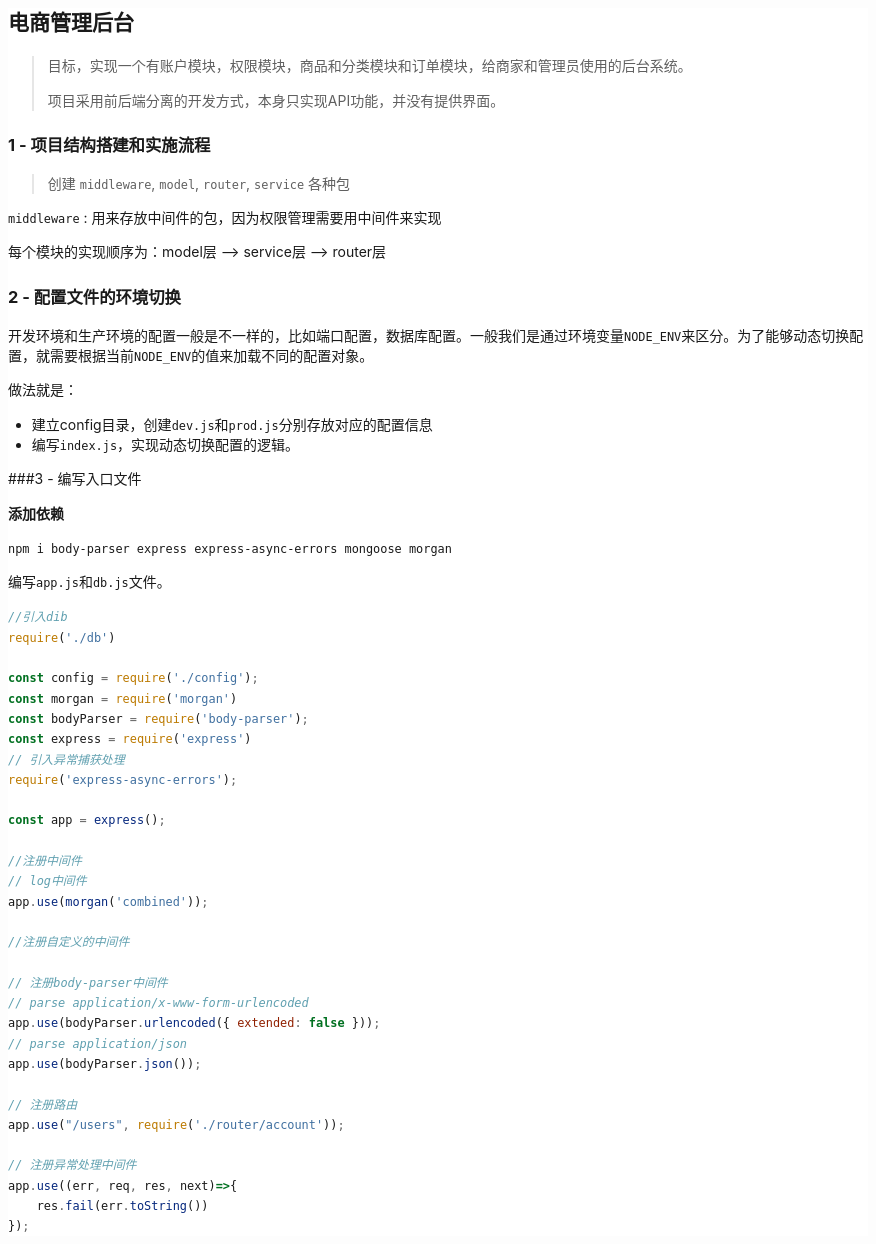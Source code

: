 ## 电商管理后台

>目标，实现一个有账户模块，权限模块，商品和分类模块和订单模块，给商家和管理员使用的后台系统。
>
>项目采用前后端分离的开发方式，本身只实现API功能，并没有提供界面。



### 1 - 项目结构搭建和实施流程

> 创建 `middleware`, `model`, `router`, `service` 各种包

`middleware` : 用来存放中间件的包，因为权限管理需要用中间件来实现

每个模块的实现顺序为：model层 --> service层 --> router层

### 2 - 配置文件的环境切换

开发环境和生产环境的配置一般是不一样的，比如端口配置，数据库配置。一般我们是通过环境变量`NODE_ENV`来区分。为了能够动态切换配置，就需要根据当前`NODE_ENV`的值来加载不同的配置对象。

做法就是：

- 建立config目录，创建`dev.js`和`prod.js`分别存放对应的配置信息
- 编写`index.js`，实现动态切换配置的逻辑。



###3 - 编写入口文件

**添加依赖** 

```bash
npm i body-parser express express-async-errors mongoose morgan
```

编写`app.js`和`db.js`文件。

```js
//引入dib
require('./db')

const config = require('./config');
const morgan = require('morgan')
const bodyParser = require('body-parser');
const express = require('express')
// 引入异常捕获处理
require('express-async-errors');

const app = express();

//注册中间件
// log中间件
app.use(morgan('combined'));

//注册自定义的中间件

// 注册body-parser中间件
// parse application/x-www-form-urlencoded
app.use(bodyParser.urlencoded({ extended: false }));
// parse application/json
app.use(bodyParser.json());

// 注册路由
app.use("/users", require('./router/account'));

// 注册异常处理中间件
app.use((err, req, res, next)=>{
    res.fail(err.toString())
});

```